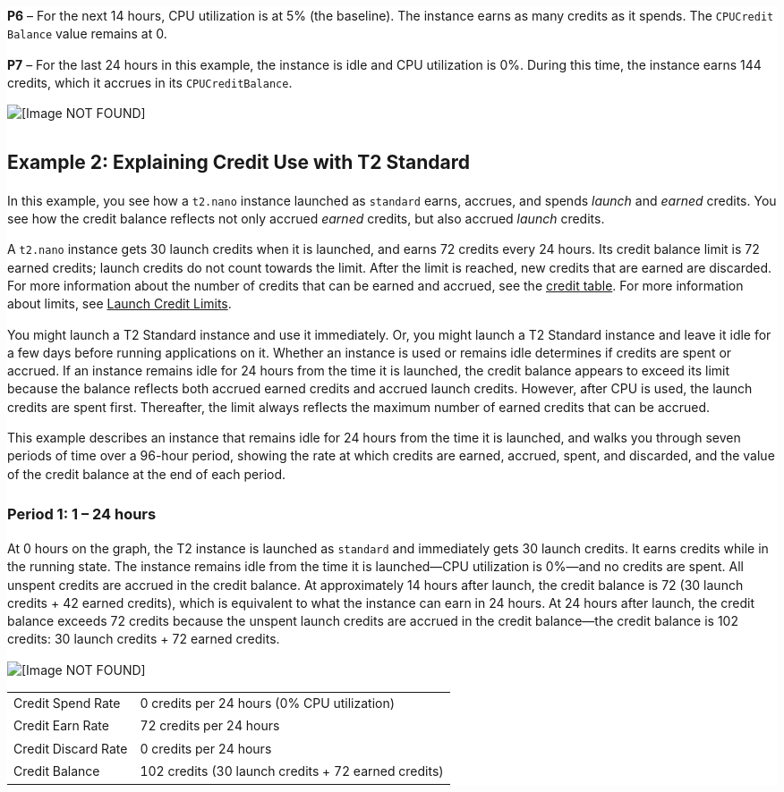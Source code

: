 **P6** – For the next 14 hours, CPU utilization is at 5% \(the baseline\)\. The instance earns as many credits as it spends\. The `CPUCreditBalance` value remains at 0\.

**P7** – For the last 24 hours in this example, the instance is idle and CPU utilization is 0%\. During this time, the instance earns 144 credits, which it accrues in its `CPUCreditBalance`\.

![\[Image NOT FOUND\]](http://docs.aws.amazon.com/AWSEC2/latest/WindowsGuide/images/t3_standard_graph.png)

## Example 2: Explaining Credit Use with T2 Standard<a name="t2-standard-example"></a>

In this example, you see how a `t2.nano` instance launched as `standard` earns, accrues, and spends *launch* and *earned* credits\. You see how the credit balance reflects not only accrued *earned* credits, but also accrued *launch* credits\.

A `t2.nano` instance gets 30 launch credits when it is launched, and earns 72 credits every 24 hours\. Its credit balance limit is 72 earned credits; launch credits do not count towards the limit\. After the limit is reached, new credits that are earned are discarded\. For more information about the number of credits that can be earned and accrued, see the [credit table](burstable-credits-baseline-concepts.md#burstable-performance-instances-credit-table)\. For more information about limits, see [Launch Credit Limits](burstable-performance-instances-standard-mode-concepts.md#launch-credit-limits)\.

You might launch a T2 Standard instance and use it immediately\. Or, you might launch a T2 Standard instance and leave it idle for a few days before running applications on it\. Whether an instance is used or remains idle determines if credits are spent or accrued\. If an instance remains idle for 24 hours from the time it is launched, the credit balance appears to exceed its limit because the balance reflects both accrued earned credits and accrued launch credits\. However, after CPU is used, the launch credits are spent first\. Thereafter, the limit always reflects the maximum number of earned credits that can be accrued\. 

This example describes an instance that remains idle for 24 hours from the time it is launched, and walks you through seven periods of time over a 96\-hour period, showing the rate at which credits are earned, accrued, spent, and discarded, and the value of the credit balance at the end of each period\.

### Period 1: 1 – 24 hours<a name="period-1"></a>

At 0 hours on the graph, the T2 instance is launched as `standard` and immediately gets 30 launch credits\. It earns credits while in the running state\. The instance remains idle from the time it is launched—CPU utilization is 0%—and no credits are spent\. All unspent credits are accrued in the credit balance\. At approximately 14 hours after launch, the credit balance is 72 \(30 launch credits \+ 42 earned credits\), which is equivalent to what the instance can earn in 24 hours\. At 24 hours after launch, the credit balance exceeds 72 credits because the unspent launch credits are accrued in the credit balance—the credit balance is 102 credits: 30 launch credits \+ 72 earned credits\. 

![\[Image NOT FOUND\]](http://docs.aws.amazon.com/AWSEC2/latest/WindowsGuide/images/t2-graph1.png)


|  |  | 
| --- |--- |
| Credit Spend Rate | 0 credits per 24 hours \(0% CPU utilization\) | 
| Credit Earn Rate | 72 credits per 24 hours | 
| Credit Discard Rate | 0 credits per 24 hours | 
| Credit Balance |  102 credits \(30 launch credits \+ 72 earned credits\)  | 
